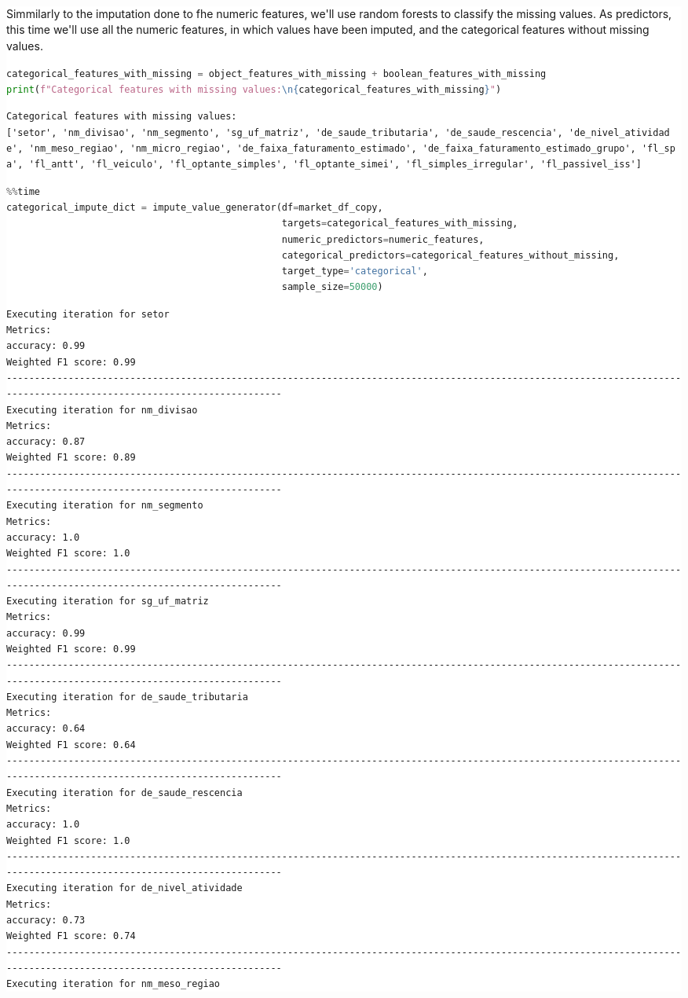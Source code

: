 

Simmilarly to the imputation done to fhe numeric features, we'll use random forests to classify the missing values. As predictors, this time we'll use all the numeric features, in which values have been imputed, and the categorical features without missing values.


```python
categorical_features_with_missing = object_features_with_missing + boolean_features_with_missing
print(f"Categorical features with missing values:\n{categorical_features_with_missing}")
```

    Categorical features with missing values:
    ['setor', 'nm_divisao', 'nm_segmento', 'sg_uf_matriz', 'de_saude_tributaria', 'de_saude_rescencia', 'de_nivel_atividade', 'nm_meso_regiao', 'nm_micro_regiao', 'de_faixa_faturamento_estimado', 'de_faixa_faturamento_estimado_grupo', 'fl_spa', 'fl_antt', 'fl_veiculo', 'fl_optante_simples', 'fl_optante_simei', 'fl_simples_irregular', 'fl_passivel_iss']
    


```python
%%time
categorical_impute_dict = impute_value_generator(df=market_df_copy,
                                                 targets=categorical_features_with_missing,
                                                 numeric_predictors=numeric_features,
                                                 categorical_predictors=categorical_features_without_missing,
                                                 target_type='categorical',
                                                 sample_size=50000)
```

    Executing iteration for setor
    Metrics:
    accuracy: 0.99
    Weighted F1 score: 0.99
    -------------------------------------------------------------------------------------------------------------------------------------------------------------------------
    Executing iteration for nm_divisao
    Metrics:
    accuracy: 0.87
    Weighted F1 score: 0.89
    -------------------------------------------------------------------------------------------------------------------------------------------------------------------------
    Executing iteration for nm_segmento
    Metrics:
    accuracy: 1.0
    Weighted F1 score: 1.0
    -------------------------------------------------------------------------------------------------------------------------------------------------------------------------
    Executing iteration for sg_uf_matriz
    Metrics:
    accuracy: 0.99
    Weighted F1 score: 0.99
    -------------------------------------------------------------------------------------------------------------------------------------------------------------------------
    Executing iteration for de_saude_tributaria
    Metrics:
    accuracy: 0.64
    Weighted F1 score: 0.64
    -------------------------------------------------------------------------------------------------------------------------------------------------------------------------
    Executing iteration for de_saude_rescencia
    Metrics:
    accuracy: 1.0
    Weighted F1 score: 1.0
    -------------------------------------------------------------------------------------------------------------------------------------------------------------------------
    Executing iteration for de_nivel_atividade
    Metrics:
    accuracy: 0.73
    Weighted F1 score: 0.74
    -------------------------------------------------------------------------------------------------------------------------------------------------------------------------
    Executing iteration for nm_meso_regiao